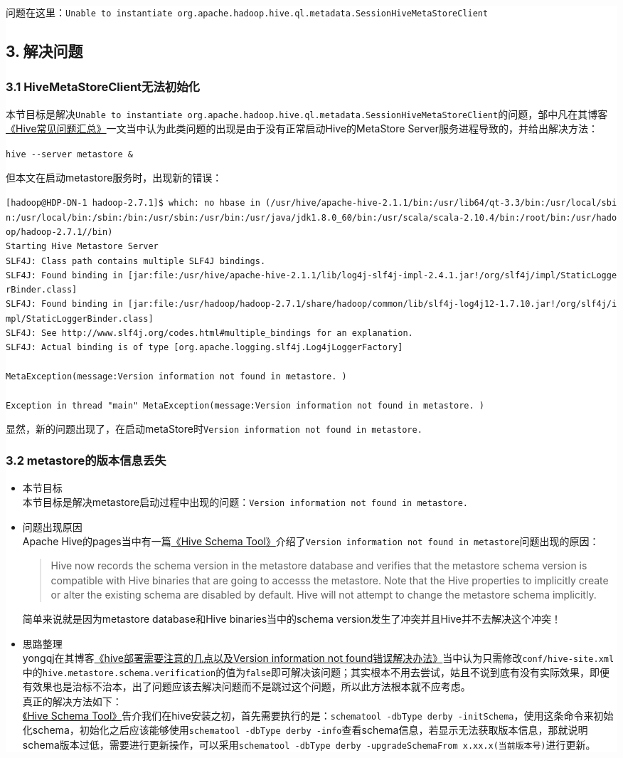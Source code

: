 问题在这里：`Unable to instantiate org.apache.hadoop.hive.ql.metadata.SessionHiveMetaStoreClient`


## 3. 解决问题  

### 3.1 HiveMetaStoreClient无法初始化  

本节目标是解决`Unable to instantiate org.apache.hadoop.hive.ql.metadata.SessionHiveMetaStoreClient`的问题，邹中凡在其博客[《Hive常见问题汇总》](http://blog.csdn.net/freedomboy319/article/details/44828337)一文当中认为此类问题的出现是由于没有正常启动Hive的MetaStore Server服务进程导致的，并给出解决方法：  

  ```
  hive --server metastore & 
  ```

但本文在启动metastore服务时，出现新的错误：  

```
[hadoop@HDP-DN-1 hadoop-2.7.1]$ which: no hbase in (/usr/hive/apache-hive-2.1.1/bin:/usr/lib64/qt-3.3/bin:/usr/local/sbin:/usr/local/bin:/sbin:/bin:/usr/sbin:/usr/bin:/usr/java/jdk1.8.0_60/bin:/usr/scala/scala-2.10.4/bin:/root/bin:/usr/hadoop/hadoop-2.7.1//bin)
Starting Hive Metastore Server
SLF4J: Class path contains multiple SLF4J bindings.
SLF4J: Found binding in [jar:file:/usr/hive/apache-hive-2.1.1/lib/log4j-slf4j-impl-2.4.1.jar!/org/slf4j/impl/StaticLoggerBinder.class]
SLF4J: Found binding in [jar:file:/usr/hadoop/hadoop-2.7.1/share/hadoop/common/lib/slf4j-log4j12-1.7.10.jar!/org/slf4j/impl/StaticLoggerBinder.class]
SLF4J: See http://www.slf4j.org/codes.html#multiple_bindings for an explanation.
SLF4J: Actual binding is of type [org.apache.logging.slf4j.Log4jLoggerFactory]

MetaException(message:Version information not found in metastore. )

Exception in thread "main" MetaException(message:Version information not found in metastore. )

```

显然，新的问题出现了，在启动metaStore时`Version information not found in metastore.`


### 3.2 metastore的版本信息丢失  

- 本节目标  
 本节目标是解决metastore启动过程中出现的问题：`Version information not found in metastore.`  

- 问题出现原因  
 Apache Hive的pages当中有一篇[《Hive Schema Tool》](https://cwiki.apache.org/confluence/display/Hive/Hive+Schema+Tool)介绍了`Version information not found in metastore`问题出现的原因：  

  > Hive now records the schema version in the metastore database and verifies that the metastore schema version is compatible with Hive binaries that are going to accesss the metastore. Note that the Hive properties to implicitly create or alter the existing schema are disabled by default. Hive will not attempt to change the metastore schema implicitly. 
 
    简单来说就是因为metastore database和Hive binaries当中的schema version发生了冲突并且Hive并不去解决这个冲突！

- 思路整理  
 yongqj在其博客[《hive部署需要注意的几点以及Version information not found错误解决办法》](http://blog.csdn.net/youngqj/article/details/19987727)当中认为只需修改`conf/hive-site.xml`中的`hive.metastore.schema.verification`的值为`false`即可解决该问题；其实根本不用去尝试，姑且不说到底有没有实际效果，即便有效果也是治标不治本，出了问题应该去解决问题而不是跳过这个问题，所以此方法根本就不应考虑。  
 真正的解决方法如下：  
 [《Hive Schema Tool》](https://cwiki.apache.org/confluence/display/Hive/Hive+Schema+Tool)告介我们在hive安装之初，首先需要执行的是：`schematool -dbType derby -initSchema`，使用这条命令来初始化schema，初始化之后应该能够使用`schematool -dbType derby -info`查看schema信息，若显示无法获取版本信息，那就说明schema版本过低，需要进行更新操作，可以采用`schematool -dbType derby -upgradeSchemaFrom x.xx.x(当前版本号)`进行更新。  
